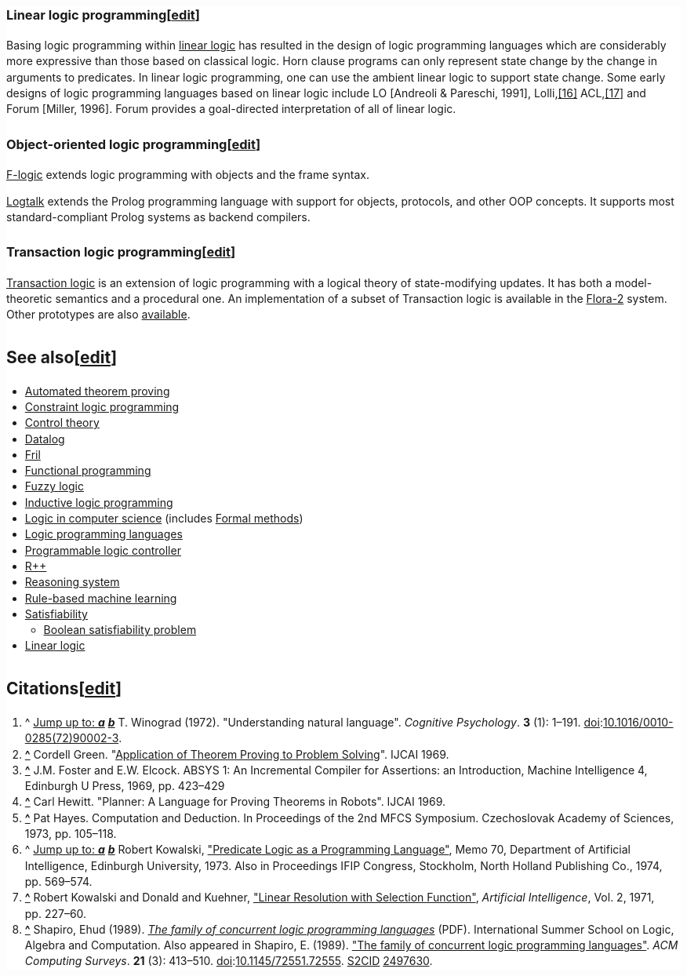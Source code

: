 ### Linear logic programming\[[edit][156]\]

Basing logic programming within [linear logic][157] has resulted in the design of logic programming languages which are considerably more expressive than those based on classical logic. Horn clause programs can only represent state change by the change in arguments to predicates. In linear logic programming, one can use the ambient linear logic to support state change. Some early designs of logic programming languages based on linear logic include LO \[Andreoli & Pareschi, 1991\], Lolli,[\[16\]][158] ACL,[\[17\]][159] and Forum \[Miller, 1996\]. Forum provides a goal-directed interpretation of all of linear logic.

### Object-oriented logic programming\[[edit][160]\]

[F-logic][161] extends logic programming with objects and the frame syntax.

[Logtalk][162] extends the Prolog programming language with support for objects, protocols, and other OOP concepts. It supports most standard-compliant Prolog systems as backend compilers.

### Transaction logic programming\[[edit][163]\]

[Transaction logic][164] is an extension of logic programming with a logical theory of state-modifying updates. It has both a model-theoretic semantics and a procedural one. An implementation of a subset of Transaction logic is available in the [Flora-2][165] system. Other prototypes are also [available][166].

## See also\[[edit][167]\]

-   [Automated theorem proving][168]
-   [Constraint logic programming][169]
-   [Control theory][170]
-   [Datalog][171]
-   [Fril][172]
-   [Functional programming][173]
-   [Fuzzy logic][174]
-   [Inductive logic programming][175]
-   [Logic in computer science][176] (includes [Formal methods][177])
-   [Logic programming languages][178]
-   [Programmable logic controller][179]
-   [R++][180]
-   [Reasoning system][181]
-   [Rule-based machine learning][182]
-   [Satisfiability][183]
    -   [Boolean satisfiability problem][184]
-   [Linear logic][185]

## Citations\[[edit][186]\]

1.  ^ [Jump up to: *__a__*][187] [*__b__*][188] T. Winograd (1972). "Understanding natural language". *Cognitive Psychology*. __3__ (1): 1–191. [doi][189]:[10.1016/0010-0285(72)90002-3][190].
2.  __[^][191]__ Cordell Green. "[Application of Theorem Proving to Problem Solving][192]". IJCAI 1969.
3.  __[^][193]__ J.M. Foster and E.W. Elcock. ABSYS 1: An Incremental Compiler for Assertions: an Introduction, Machine Intelligence 4, Edinburgh U Press, 1969, pp. 423–429
4.  __[^][194]__ Carl Hewitt. "Planner: A Language for Proving Theorems in Robots". IJCAI 1969.
5.  __[^][195]__ Pat Hayes. Computation and Deduction. In Proceedings of the 2nd MFCS Symposium. Czechoslovak Academy of Sciences, 1973, pp. 105–118.
6.  ^ [Jump up to: *__a__*][196] [*__b__*][197] Robert Kowalski, ["Predicate Logic as a Programming Language"][198], Memo 70, Department of Artificial Intelligence, Edinburgh University, 1973. Also in Proceedings IFIP Congress, Stockholm, North Holland Publishing Co., 1974, pp. 569–574.
7.  __[^][199]__ Robert Kowalski and Donald and Kuehner, ["Linear Resolution with Selection Function"][200], *Artificial Intelligence*, Vol. 2, 1971, pp. 227–60.
8.  __[^][201]__ Shapiro, Ehud (1989). [*The family of concurrent logic programming languages*][202] (PDF). International Summer School on Logic, Algebra and Computation. Also appeared in Shapiro, E. (1989). ["The family of concurrent logic programming languages"][203]. *ACM Computing Surveys*. __21__ (3): 413–510. [doi][204]:[10.1145/72551.72555][205]. [S2CID][206] [2497630][207].

[1]: https://en.wikipedia.org/wiki/Programming_paradigm "Programming paradigm"
[2]: https://en.wikipedia.org/wiki/Formal_logic "Formal logic"
[3]: https://en.wikipedia.org/wiki/Programming_language "Programming language"
[4]: https://en.wikipedia.org/wiki/Prolog "Prolog"
[5]: https://en.wikipedia.org/wiki/Answer_set_programming "Answer set programming"
[6]: https://en.wikipedia.org/wiki/Datalog "Datalog"
[7]: https://en.wikipedia.org/wiki/Clause_(logic) "Clause (logic)"
[8]: https://en.wikipedia.org/wiki/Atomic_formula "Atomic formula"
[9]: https://en.wikipedia.org/wiki/Horn_clause "Horn clause"
[10]: https://en.wikipedia.org/wiki/Non-monotonic_logic "Non-monotonic logic"
[11]: https://en.wikipedia.org/wiki/Declarative_programming "Declarative programming"
[12]: https://en.wikipedia.org/wiki/Procedural_programming "Procedural programming"
[13]: https://en.wikipedia.org/wiki/Terry_Winograd "Terry Winograd"
[14]: https://en.wikipedia.org/wiki/Logic_programming#cite_note-Winograd-1
[15]: https://en.wikipedia.org/wiki/Planner_(programming_language) "Planner (programming language)"
[16]: https://en.wikipedia.org/wiki/Program_transformation "Program transformation"
[17]: https://en.wikipedia.org/w/index.php?title=Logic_programming&action=edit&section=1 "Edit section: History"
[18]: https://en.wikipedia.org/wiki/Lambda_calculus "Lambda calculus"
[19]: https://en.wikipedia.org/wiki/Alonzo_Church "Alonzo Church"
[20]: https://en.wikipedia.org/wiki/Clausal_normal_form "Clausal normal form"
[21]: https://en.wikipedia.org/wiki/Cordell_Green "Cordell Green"
[22]: https://en.wikipedia.org/wiki/Logic_programming#cite_note-2
[23]: https://en.wikipedia.org/wiki/LISP "LISP"
[24]: https://en.wikipedia.org/wiki/Absys "Absys"
[25]: https://en.wikipedia.org/wiki/Logic_programming#cite_note-3
[26]: https://en.wikipedia.org/wiki/Artificial_intelligence "Artificial intelligence"
[27]: https://en.wikipedia.org/wiki/Stanford_University "Stanford University"
[28]: https://en.wikipedia.org/wiki/John_McCarthy_(computer_scientist) "John McCarthy (computer scientist)"
[29]: https://en.wikipedia.org/wiki/Bertram_Raphael "Bertram Raphael"
[30]: https://en.wikipedia.org/wiki/University_of_Edinburgh "University of Edinburgh"
[31]: https://en.wikipedia.org/wiki/John_Alan_Robinson "John Alan Robinson"
[32]: https://en.wikipedia.org/wiki/Syracuse_University "Syracuse University"
[33]: https://en.wikipedia.org/wiki/Patrick_J._Hayes "Patrick J. Hayes"
[34]: https://en.wikipedia.org/wiki/Robert_Kowalski "Robert Kowalski"
[35]: https://en.wikipedia.org/wiki/MIT "MIT"
[36]: https://en.wikipedia.org/wiki/Marvin_Minsky "Marvin Minsky"
[37]: https://en.wikipedia.org/wiki/Seymour_Papert "Seymour Papert"
[38]: https://en.wikipedia.org/wiki/Wikipedia:Citation_needed "Wikipedia:Citation needed"
[39]: https://en.wikipedia.org/wiki/Planner_(programming_language) "Planner (programming language)"
[40]: https://en.wikipedia.org/wiki/Logic_programming#cite_note-4
[41]: https://en.wikipedia.org/wiki/Backward_chaining "Backward chaining"
[42]: https://en.wikipedia.org/wiki/Forward_chaining "Forward chaining"
[43]: https://en.wikipedia.org/wiki/Gerald_Jay_Sussman "Gerald Jay Sussman"
[44]: https://en.wikipedia.org/wiki/Eugene_Charniak "Eugene Charniak"
[45]: https://en.wikipedia.org/wiki/Terry_Winograd "Terry Winograd"
[46]: https://en.wikipedia.org/wiki/SHRDLU "SHRDLU"
[47]: https://en.wikipedia.org/wiki/Logic_programming#cite_note-Winograd-1
[48]: https://en.wikipedia.org/wiki/Wikipedia:Citation_needed "Wikipedia:Citation needed"
[49]: https://en.wikipedia.org/wiki/Logic_programming#cite_note-5
[50]: https://en.wikipedia.org/wiki/SLD_resolution "SLD resolution"
[51]: https://en.wikipedia.org/wiki/Logic_programming#cite_note-Kowalski-6
[52]: https://en.wikipedia.org/wiki/Logic_programming#cite_note-7
[53]: https://en.wikipedia.org/wiki/Alain_Colmerauer "Alain Colmerauer"
[54]: https://en.wikipedia.org/wiki/Prolog "Prolog"
[55]: https://en.wikipedia.org/wiki/Association_for_Logic_Programming "Association for Logic Programming"
[56]: https://en.wikipedia.org/wiki/Algebraic_Logic_Functional_programming_language "Algebraic Logic Functional programming language"
[57]: https://en.wikipedia.org/wiki/Fril "Fril"
[58]: https://en.wikipedia.org/wiki/G%C3%B6del_(programming_language) "Gödel (programming language)"
[59]: https://en.wikipedia.org/wiki/Mercury_programming_language "Mercury programming language"
[60]: https://en.wikipedia.org/wiki/Oz_(programming_language) "Oz (programming language)"
[61]: https://en.wikipedia.org/wiki/Ciao_(programming_language) "Ciao (programming language)"
[62]: https://en.wikipedia.org/wiki/Visual_Prolog "Visual Prolog"
[63]: https://en.wikipedia.org/wiki/XSB "XSB"
[64]: https://en.wikipedia.org/wiki/%CE%9BProlog "ΛProlog"
[65]: https://en.wikipedia.org/wiki/Concurrent_logic_programming "Concurrent logic programming"
[66]: https://en.wikipedia.org/wiki/Logic_programming#cite_note-8
[67]: https://en.wikipedia.org/wiki/Constraint_logic_programming "Constraint logic programming"
[68]: https://en.wikipedia.org/wiki/Datalog "Datalog"
[69]: https://en.wikipedia.org/wiki/Logic_programming#cite_note-9
[70]: https://en.wikipedia.org/w/index.php?title=Logic_programming&action=edit&section=2 "Edit section: Concepts"
[71]: https://en.wikipedia.org/w/index.php?title=Logic_programming&action=edit&section=3 "Edit section: Semantics"
[72]: https://en.wikipedia.org/wiki/Robert_Kowalski "Robert Kowalski"
[73]: https://en.wikipedia.org/wiki/Model_theory "Model theory"
[74]: https://en.wikipedia.org/wiki/Fixed_point_(mathematics) "Fixed point (mathematics)"
[75]: https://en.wikipedia.org/wiki/Proof-theoretic_semantics "Proof-theoretic semantics"
[76]: https://en.wikipedia.org/wiki/Logic_programming#cite_note-10
[77]: https://en.wikipedia.org/w/index.php?title=Logic_programming&action=edit&section=4 "Edit section: Logic and control"
[78]: https://en.wikipedia.org/wiki/Logic_programming#cite_note-11
[79]: https://en.wikipedia.org/w/index.php?title=Logic_programming&action=edit&section=5 "Edit section: Problem solving"
[80]: https://en.wikipedia.org/wiki/And-or_tree "And-or tree"
[81]: https://en.wikipedia.org/wiki/Concurrent_logic_programming "Concurrent logic programming"
[82]: https://en.wikipedia.org/w/index.php?title=Logic_programming&action=edit&section=6 "Edit section: Negation as failure"
[83]: https://en.wikipedia.org/wiki/Horn_clause "Horn clause"
[84]: https://en.wikipedia.org/wiki/Negation_as_failure "Negation as failure"
[85]: https://en.wikipedia.org/wiki/Micro-Planner_(programming_language) "Micro-Planner (programming language)"
[86]: https://en.wikipedia.org/wiki/Prolog "Prolog"
[87]: https://en.wikipedia.org/wiki/Non-monotonic_logic "Non-monotonic logic"
[88]: https://en.wikipedia.org/wiki/Keith_Clark_(computer_scientist) "Keith Clark (computer scientist)"
[89]: https://en.wikipedia.org/wiki/Circumscription_(logic) "Circumscription (logic)"
[90]: https://en.wikipedia.org/wiki/Closed_world_assumption "Closed world assumption"
[91]: https://en.wikipedia.org/wiki/Stable_model_semantics "Stable model semantics"
[92]: https://en.wikipedia.org/wiki/Answer_set_programming "Answer set programming"
[93]: https://en.wikipedia.org/w/index.php?title=Logic_programming&action=edit&section=7 "Edit section: Knowledge representation"
[94]: https://en.wikipedia.org/wiki/Knowledge_representation "Knowledge representation"
[95]: https://en.wikipedia.org/wiki/Negation_as_failure "Negation as failure"
[96]: https://en.wikipedia.org/wiki/Non-monotonic_logic "Non-monotonic logic"
[97]: https://en.wikipedia.org/wiki/Situation_calculus "Situation calculus"
[98]: https://en.wikipedia.org/wiki/Event_calculus "Event calculus"
[99]: https://en.wikipedia.org/wiki/Logic_programming#cite_note-12
[100]: https://en.wikipedia.org/wiki/Logic_programming#cite_note-13
[101]: https://en.wikipedia.org/w/index.php?title=Logic_programming&action=edit&section=8 "Edit section: Variants and extensions"
[102]: https://en.wikipedia.org/w/index.php?title=Logic_programming&action=edit&section=9 "Edit section: Prolog"
[103]: https://en.wikipedia.org/wiki/Prolog "Prolog"
[104]: https://en.wikipedia.org/wiki/Alain_Colmerauer "Alain Colmerauer"
[105]: https://en.wikipedia.org/wiki/Marseille "Marseille"
[106]: https://en.wikipedia.org/wiki/Robert_Kowalski "Robert Kowalski"
[107]: https://en.wikipedia.org/wiki/Natural-language_understanding "Natural-language understanding"
[108]: https://en.wikipedia.org/wiki/Formal_grammars "Formal grammars"
[109]: https://en.wikipedia.org/wiki/SLD_resolution "SLD resolution"
[110]: https://en.wikipedia.org/wiki/Horn_clause "Horn clause"
[111]: https://en.wikipedia.org/wiki/SLD_resolution "SLD resolution"
[112]: https://en.wikipedia.org/wiki/Logic_programming#cite_note-Kowalski-6
[113]: https://en.wikipedia.org/wiki/Symbolic_programming "Symbolic programming"
[114]: https://en.wikipedia.org/wiki/Lisp_(programming_language) "Lisp (programming language)"
[115]: https://en.wikipedia.org/wiki/International_Organization_for_Standardization "International Organization for Standardization"
[116]: https://en.wikipedia.org/w/index.php?title=Logic_programming&action=edit&section=10 "Edit section: Abductive logic programming"
[117]: https://en.wikipedia.org/wiki/Abductive_logic_programming "Abductive logic programming"
[118]: https://en.wikipedia.org/wiki/Abductive_reasoning "Abductive reasoning"
[119]: https://en.wikipedia.org/w/index.php?title=Logic_programming&action=edit&section=11 "Edit section: Metalogic programming"
[120]: https://en.wikipedia.org/wiki/Object_language "Object language"
[121]: https://en.wiktionary.org/wiki/metalevel "wiktionary:metalevel"
[122]: https://en.wikipedia.org/wiki/Vanilla_(computing) "Vanilla (computing)"
[123]: https://en.wikipedia.org/wiki/Inference_rule "Inference rule"
[124]: https://en.wikipedia.org/w/index.php?title=Logic_programming&action=edit&section=12 "Edit section: Constraint logic programming"
[125]: https://en.wikipedia.org/wiki/Constraint_logic_programming "Constraint logic programming"
[126]: https://en.wikipedia.org/wiki/Constraint_solving "Constraint solving"
[127]: https://en.wikipedia.org/wiki/Civil_engineering "Civil engineering"
[128]: https://en.wikipedia.org/wiki/Mechanical_engineering "Mechanical engineering"
[129]: https://en.wikipedia.org/wiki/Digital_circuit "Digital circuit"
[130]: https://en.wikipedia.org/wiki/Automated_timetabling "Automated timetabling"
[131]: https://en.wikipedia.org/wiki/Air_traffic_control "Air traffic control"
[132]: https://en.wikipedia.org/wiki/Abductive_logic_programming "Abductive logic programming"
[133]: https://en.wikipedia.org/w/index.php?title=Logic_programming&action=edit&section=13 "Edit section: Concurrent logic programming"
[134]: https://en.wikipedia.org/wiki/Concurrent_programming "Concurrent programming"
[135]: https://en.wikipedia.org/wiki/Fifth_generation_computer "Fifth generation computer"
[136]: https://en.wikipedia.org/wiki/Logic_programming#cite_note-14
[137]: https://en.wikipedia.org/wiki/Horn_clauses "Horn clauses"
[138]: https://en.wikipedia.org/wiki/Guard_(computing) "Guard (computing)"
[139]: https://en.wikipedia.org/wiki/Actor_model "Actor model"
[140]: https://en.wikipedia.org/wiki/Indeterminacy_in_concurrent_computation "Indeterminacy in concurrent computation"
[141]: https://en.wikipedia.org/wiki/Logic_programming#cite_note-Hewitt-15
[142]: https://en.wikipedia.org/wiki/Wikipedia:Neutral_point_of_view "Wikipedia:Neutral point of view"
[143]: https://en.wikipedia.org/wiki/Talk:Logic_programming#Hewitt "Talk:Logic programming"
[144]: https://en.wikipedia.org/w/index.php?title=Logic_programming&action=edit&section=14 "Edit section: Concurrent constraint logic programming"
[145]: https://en.wikipedia.org/wiki/Concurrent_constraint_logic_programming "Concurrent constraint logic programming"
[146]: https://en.wikipedia.org/wiki/Constraint_logic_programming "Constraint logic programming"
[147]: https://en.wikipedia.org/w/index.php?title=Logic_programming&action=edit&section=15 "Edit section: Inductive logic programming"
[148]: https://en.wikipedia.org/wiki/Machine_learning "Machine learning"
[149]: https://en.wikipedia.org/wiki/Statistical_relational_learning "Statistical relational learning"
[150]: https://en.wikipedia.org/wiki/Probabilistic_inductive_logic_programming "Probabilistic inductive logic programming"
[151]: https://en.wikipedia.org/w/index.php?title=Logic_programming&action=edit&section=16 "Edit section: Higher-order logic programming"
[152]: https://en.wikipedia.org/wiki/Higher-order_programming "Higher-order programming"
[153]: https://en.wikipedia.org/wiki/Higher-order_logic "Higher-order logic"
[154]: https://en.wikipedia.org/wiki/HiLog "HiLog"
[155]: https://en.wikipedia.org/wiki/%CE%9BProlog "ΛProlog"
[156]: https://en.wikipedia.org/w/index.php?title=Logic_programming&action=edit&section=17 "Edit section: Linear logic programming"
[157]: https://en.wikipedia.org/wiki/Linear_logic "Linear logic"
[158]: https://en.wikipedia.org/wiki/Logic_programming#cite_note-16
[159]: https://en.wikipedia.org/wiki/Logic_programming#cite_note-17
[160]: https://en.wikipedia.org/w/index.php?title=Logic_programming&action=edit&section=18 "Edit section: Object-oriented logic programming"
[161]: https://en.wikipedia.org/wiki/F-logic "F-logic"
[162]: https://en.wikipedia.org/wiki/Logtalk "Logtalk"
[163]: https://en.wikipedia.org/w/index.php?title=Logic_programming&action=edit&section=19 "Edit section: Transaction logic programming"
[164]: https://en.wikipedia.org/wiki/Transaction_logic "Transaction logic"
[165]: https://en.wikipedia.org/wiki/Flora-2 "Flora-2"
[166]: https://en.wikipedia.org/wiki/Transaction_logic "Transaction logic"
[167]: https://en.wikipedia.org/w/index.php?title=Logic_programming&action=edit&section=20 "Edit section: See also"
[168]: https://en.wikipedia.org/wiki/Automated_theorem_proving "Automated theorem proving"
[169]: https://en.wikipedia.org/wiki/Constraint_logic_programming "Constraint logic programming"
[170]: https://en.wikipedia.org/wiki/Control_theory "Control theory"
[171]: https://en.wikipedia.org/wiki/Datalog "Datalog"
[172]: https://en.wikipedia.org/wiki/Fril "Fril"
[173]: https://en.wikipedia.org/wiki/Functional_programming "Functional programming"
[174]: https://en.wikipedia.org/wiki/Fuzzy_logic "Fuzzy logic"
[175]: https://en.wikipedia.org/wiki/Inductive_logic_programming "Inductive logic programming"
[176]: https://en.wikipedia.org/wiki/Logic_in_computer_science "Logic in computer science"
[177]: https://en.wikipedia.org/wiki/Formal_methods "Formal methods"
[178]: https://en.wikipedia.org/wiki/Category:Logic_programming_languages "Category:Logic programming languages"
[179]: https://en.wikipedia.org/wiki/Programmable_logic_controller "Programmable logic controller"
[180]: https://en.wikipedia.org/wiki/R%2B%2B "R++"
[181]: https://en.wikipedia.org/wiki/Reasoning_system "Reasoning system"
[182]: https://en.wikipedia.org/wiki/Rule-based_machine_learning "Rule-based machine learning"
[183]: https://en.wikipedia.org/wiki/Satisfiability "Satisfiability"
[184]: https://en.wikipedia.org/wiki/Boolean_satisfiability_problem "Boolean satisfiability problem"
[185]: https://en.wikipedia.org/wiki/Linear_logic "Linear logic"
[186]: https://en.wikipedia.org/w/index.php?title=Logic_programming&action=edit&section=21 "Edit section: Citations"
[187]: https://en.wikipedia.org/wiki/Logic_programming#cite_ref-Winograd_1-0
[188]: https://en.wikipedia.org/wiki/Logic_programming#cite_ref-Winograd_1-1
[189]: https://en.wikipedia.org/wiki/Doi_(identifier) "Doi (identifier)"
[190]: https://doi.org/10.1016%2F0010-0285%2872%2990002-3
[191]: https://en.wikipedia.org/wiki/Logic_programming#cite_ref-2 "Jump up"
[192]: http://www.dtic.mil/get-tr-doc/pdf?AD=ADA459656
[193]: https://en.wikipedia.org/wiki/Logic_programming#cite_ref-3 "Jump up"
[194]: https://en.wikipedia.org/wiki/Logic_programming#cite_ref-4 "Jump up"
[195]: https://en.wikipedia.org/wiki/Logic_programming#cite_ref-5 "Jump up"
[196]: https://en.wikipedia.org/wiki/Logic_programming#cite_ref-Kowalski_6-0
[197]: https://en.wikipedia.org/wiki/Logic_programming#cite_ref-Kowalski_6-1
[198]: http://www.doc.ic.ac.uk/~rak/papers/IFIP%2074.pdf
[199]: https://en.wikipedia.org/wiki/Logic_programming#cite_ref-7 "Jump up"
[200]: http://www.doc.ic.ac.uk/~rak/papers/sl.pdf
[201]: https://en.wikipedia.org/wiki/Logic_programming#cite_ref-8 "Jump up"
[202]: http://www.dtic.mil/dtic/tr/fulltext/u2/a213958.pdf
[203]: http://www.dtic.mil/get-tr-doc/pdf?AD=ADA213958
[204]: https://en.wikipedia.org/wiki/Doi_(identifier) "Doi (identifier)"
[205]: https://doi.org/10.1145%2F72551.72555
[206]: https://en.wikipedia.org/wiki/S2CID_(identifier) "S2CID (identifier)"
[207]: https://api.semanticscholar.org/CorpusID:2497630
[208]: https://en.wikipedia.org/wiki/Logic_programming#cite_ref-9 "Jump up"
[209]: http://www.fdi.ucm.es/profesor/fernan/fsp/SCG11a.pdf
[210]: https://en.wikipedia.org/wiki/Logic_programming#cite_ref-10 "Jump up"
[211]: https://en.wikipedia.org/wiki/Logic_programming#cite_ref-11 "Jump up"
[212]: https://en.wikipedia.org/wiki/Doi_(identifier) "Doi (identifier)"
[213]: https://doi.org/10.1145%2F359131.359136
[214]: https://en.wikipedia.org/wiki/S2CID_(identifier) "S2CID (identifier)"
[215]: https://api.semanticscholar.org/CorpusID:2509896
[216]: https://en.wikipedia.org/wiki/Logic_programming#cite_ref-12 "Jump up"
[217]: http://www.cs.uu.nl/groups/IS/archive/henry/ReviewLogicAndLawRevised.pdf
[218]: https://en.wikipedia.org/wiki/Logic_programming#cite_ref-13 "Jump up"
[219]: http://www.doc.ic.ac.uk/~rak/papers/British%20Nationality%20Act.pdf
[220]: https://en.wikipedia.org/wiki/Logic_programming#cite_ref-14 "Jump up"
[221]: https://en.wikipedia.org/wiki/Logic_programming#cite_ref-Hewitt_15-0 "Jump up"
[222]: https://hal.archives-ouvertes.fr/hal-01148496v6/document
[223]: https://en.wikipedia.org/wiki/Logic_programming#cite_ref-16 "Jump up"
[224]: http://repository.upenn.edu/cgi/viewcontent.cgi?article=1540&context=cis_reports
[225]: https://en.wikipedia.org/wiki/Logic_programming#cite_ref-17 "Jump up"
[226]: https://en.wikipedia.org/wiki/Akinori_Yonezawa "Akinori Yonezawa"
[227]: http://citeseerx.ist.psu.edu/viewdoc/download?doi=10.1.1.42.8749&rep=rep1&type=pdf
[228]: https://en.wikipedia.org/w/index.php?title=Logic_programming&action=edit&section=22 "Edit section: Sources"
[229]: https://en.wikipedia.org/w/index.php?title=Logic_programming&action=edit&section=23 "Edit section: General introductions"
[230]: http://redwood.cs.ttu.edu/~mgelfond/PAPERS/survey.pdf
[231]: https://en.wikipedia.org/wiki/Doi_(identifier) "Doi (identifier)"
[232]: https://doi.org/10.1016%2F0743-1066%2894%2990025-6
[233]: http://www.doc.ic.ac.uk/~rak/papers/the%20early%20years.pdf
[234]: https://en.wikipedia.org/wiki/Doi_(identifier) "Doi (identifier)"
[235]: https://doi.org/10.1145%2F35043.35046
[236]: https://en.wikipedia.org/wiki/S2CID_(identifier) "S2CID (identifier)"
[237]: https://api.semanticscholar.org/CorpusID:12259230
[238]: http://www.doc.ic.ac.uk/~rak/papers/the%20early%20years.pdf
[239]: https://en.wikipedia.org/w/index.php?title=Logic_programming&action=edit&section=24 "Edit section: Other sources"
[240]: https://repository.upenn.edu/cis_reports/711
[241]: https://en.wikipedia.org/wiki/Doi_(identifier) "Doi (identifier)"
[242]: https://doi.org/10.1016%2F0168-0072%2891%2990068-W
[243]: https://dl.acm.org/doi/abs/10.1145/365691.365960
[244]: https://en.wikipedia.org/wiki/Dov_Gabbay "Dov Gabbay"
[245]: https://www.worldcat.org/title/handbook-of-logic-in-artificial-intelligence-and-logic-programming/oclc/26300491
[246]: https://en.wikipedia.org/w/index.php?title=Logic_programming&action=edit&section=25 "Edit section: Further reading"
[247]: https://www.ijcai.org/Proceedings/71/Papers/014%20A.pdf
[248]: https://web.archive.org/web/20170102172145/https://pdfs.semanticscholar.org/9993/ec68770faaab132da6945492b0e4ad07eb7b.pdf
[249]: http://cmpe.emu.edu.tr/bayram/courses/531/forpresentation/p374-dantsin.pdf
[250]: http://www.ida.liu.se/~ulfni/lpp/
[251]: https://en.wikipedia.org/w/index.php?title=Logic_programming&action=edit&section=26 "Edit section: External links"
[252]: https://web.archive.org/web/20050828194751/http://vl.fmnet.info/logic-prog/
[253]: http://liinwww.ira.uka.de/bibliography/LogicProgramming/
[254]: http://www.logicprogramming.org/
[255]: http://www.cs.kuleuven.be/~dtai/projects/ALP/TPLP/
[256]: https://web.archive.org/web/20090108012954/http://www.mpprogramming.com/Cpp/
[257]: http://www.mozart-oz.org/documentation/tutorial/node12.html
[258]: https://en.wikipedia.org/wiki/Oz_programming_language "Oz programming language"
[259]: http://www.pdc.dk/
[260]: http://docs.racket-lang.org/racklog/